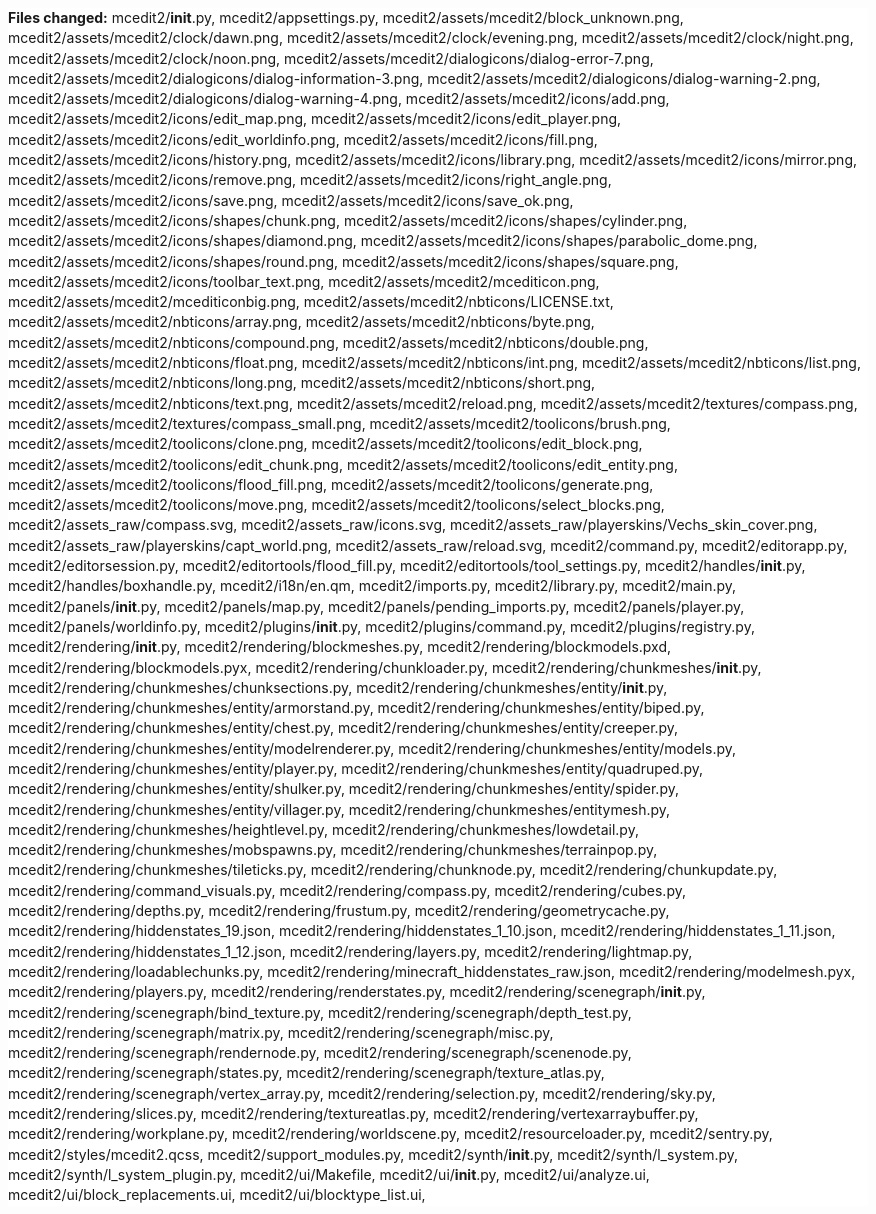   **Files changed:** mcedit2/__init__.py, mcedit2/appsettings.py, mcedit2/assets/mcedit2/block_unknown.png, mcedit2/assets/mcedit2/clock/dawn.png, mcedit2/assets/mcedit2/clock/evening.png, mcedit2/assets/mcedit2/clock/night.png, mcedit2/assets/mcedit2/clock/noon.png, mcedit2/assets/mcedit2/dialogicons/dialog-error-7.png, mcedit2/assets/mcedit2/dialogicons/dialog-information-3.png, mcedit2/assets/mcedit2/dialogicons/dialog-warning-2.png, mcedit2/assets/mcedit2/dialogicons/dialog-warning-4.png, mcedit2/assets/mcedit2/icons/add.png, mcedit2/assets/mcedit2/icons/edit_map.png, mcedit2/assets/mcedit2/icons/edit_player.png, mcedit2/assets/mcedit2/icons/edit_worldinfo.png, mcedit2/assets/mcedit2/icons/fill.png, mcedit2/assets/mcedit2/icons/history.png, mcedit2/assets/mcedit2/icons/library.png, mcedit2/assets/mcedit2/icons/mirror.png, mcedit2/assets/mcedit2/icons/remove.png, mcedit2/assets/mcedit2/icons/right_angle.png, mcedit2/assets/mcedit2/icons/save.png, mcedit2/assets/mcedit2/icons/save_ok.png, mcedit2/assets/mcedit2/icons/shapes/chunk.png, mcedit2/assets/mcedit2/icons/shapes/cylinder.png, mcedit2/assets/mcedit2/icons/shapes/diamond.png, mcedit2/assets/mcedit2/icons/shapes/parabolic_dome.png, mcedit2/assets/mcedit2/icons/shapes/round.png, mcedit2/assets/mcedit2/icons/shapes/square.png, mcedit2/assets/mcedit2/icons/toolbar_text.png, mcedit2/assets/mcedit2/mcediticon.png, mcedit2/assets/mcedit2/mcediticonbig.png, mcedit2/assets/mcedit2/nbticons/LICENSE.txt, mcedit2/assets/mcedit2/nbticons/array.png, mcedit2/assets/mcedit2/nbticons/byte.png, mcedit2/assets/mcedit2/nbticons/compound.png, mcedit2/assets/mcedit2/nbticons/double.png, mcedit2/assets/mcedit2/nbticons/float.png, mcedit2/assets/mcedit2/nbticons/int.png, mcedit2/assets/mcedit2/nbticons/list.png, mcedit2/assets/mcedit2/nbticons/long.png, mcedit2/assets/mcedit2/nbticons/short.png, mcedit2/assets/mcedit2/nbticons/text.png, mcedit2/assets/mcedit2/reload.png, mcedit2/assets/mcedit2/textures/compass.png, mcedit2/assets/mcedit2/textures/compass_small.png, mcedit2/assets/mcedit2/toolicons/brush.png, mcedit2/assets/mcedit2/toolicons/clone.png, mcedit2/assets/mcedit2/toolicons/edit_block.png, mcedit2/assets/mcedit2/toolicons/edit_chunk.png, mcedit2/assets/mcedit2/toolicons/edit_entity.png, mcedit2/assets/mcedit2/toolicons/flood_fill.png, mcedit2/assets/mcedit2/toolicons/generate.png, mcedit2/assets/mcedit2/toolicons/move.png, mcedit2/assets/mcedit2/toolicons/select_blocks.png, mcedit2/assets_raw/compass.svg, mcedit2/assets_raw/icons.svg, mcedit2/assets_raw/playerskins/Vechs_skin_cover.png, mcedit2/assets_raw/playerskins/capt_world.png, mcedit2/assets_raw/reload.svg, mcedit2/command.py, mcedit2/editorapp.py, mcedit2/editorsession.py, mcedit2/editortools/flood_fill.py, mcedit2/editortools/tool_settings.py, mcedit2/handles/__init__.py, mcedit2/handles/boxhandle.py, mcedit2/i18n/en.qm, mcedit2/imports.py, mcedit2/library.py, mcedit2/main.py, mcedit2/panels/__init__.py, mcedit2/panels/map.py, mcedit2/panels/pending_imports.py, mcedit2/panels/player.py, mcedit2/panels/worldinfo.py, mcedit2/plugins/__init__.py, mcedit2/plugins/command.py, mcedit2/plugins/registry.py, mcedit2/rendering/__init__.py, mcedit2/rendering/blockmeshes.py, mcedit2/rendering/blockmodels.pxd, mcedit2/rendering/blockmodels.pyx, mcedit2/rendering/chunkloader.py, mcedit2/rendering/chunkmeshes/__init__.py, mcedit2/rendering/chunkmeshes/chunksections.py, mcedit2/rendering/chunkmeshes/entity/__init__.py, mcedit2/rendering/chunkmeshes/entity/armorstand.py, mcedit2/rendering/chunkmeshes/entity/biped.py, mcedit2/rendering/chunkmeshes/entity/chest.py, mcedit2/rendering/chunkmeshes/entity/creeper.py, mcedit2/rendering/chunkmeshes/entity/modelrenderer.py, mcedit2/rendering/chunkmeshes/entity/models.py, mcedit2/rendering/chunkmeshes/entity/player.py, mcedit2/rendering/chunkmeshes/entity/quadruped.py, mcedit2/rendering/chunkmeshes/entity/shulker.py, mcedit2/rendering/chunkmeshes/entity/spider.py, mcedit2/rendering/chunkmeshes/entity/villager.py, mcedit2/rendering/chunkmeshes/entitymesh.py, mcedit2/rendering/chunkmeshes/heightlevel.py, mcedit2/rendering/chunkmeshes/lowdetail.py, mcedit2/rendering/chunkmeshes/mobspawns.py, mcedit2/rendering/chunkmeshes/terrainpop.py, mcedit2/rendering/chunkmeshes/tileticks.py, mcedit2/rendering/chunknode.py, mcedit2/rendering/chunkupdate.py, mcedit2/rendering/command_visuals.py, mcedit2/rendering/compass.py, mcedit2/rendering/cubes.py, mcedit2/rendering/depths.py, mcedit2/rendering/frustum.py, mcedit2/rendering/geometrycache.py, mcedit2/rendering/hiddenstates_19.json, mcedit2/rendering/hiddenstates_1_10.json, mcedit2/rendering/hiddenstates_1_11.json, mcedit2/rendering/hiddenstates_1_12.json, mcedit2/rendering/layers.py, mcedit2/rendering/lightmap.py, mcedit2/rendering/loadablechunks.py, mcedit2/rendering/minecraft_hiddenstates_raw.json, mcedit2/rendering/modelmesh.pyx, mcedit2/rendering/players.py, mcedit2/rendering/renderstates.py, mcedit2/rendering/scenegraph/__init__.py, mcedit2/rendering/scenegraph/bind_texture.py, mcedit2/rendering/scenegraph/depth_test.py, mcedit2/rendering/scenegraph/matrix.py, mcedit2/rendering/scenegraph/misc.py, mcedit2/rendering/scenegraph/rendernode.py, mcedit2/rendering/scenegraph/scenenode.py, mcedit2/rendering/scenegraph/states.py, mcedit2/rendering/scenegraph/texture_atlas.py, mcedit2/rendering/scenegraph/vertex_array.py, mcedit2/rendering/selection.py, mcedit2/rendering/sky.py, mcedit2/rendering/slices.py, mcedit2/rendering/textureatlas.py, mcedit2/rendering/vertexarraybuffer.py, mcedit2/rendering/workplane.py, mcedit2/rendering/worldscene.py, mcedit2/resourceloader.py, mcedit2/sentry.py, mcedit2/styles/mcedit2.qcss, mcedit2/support_modules.py, mcedit2/synth/__init__.py, mcedit2/synth/l_system.py, mcedit2/synth/l_system_plugin.py, mcedit2/ui/Makefile, mcedit2/ui/__init__.py, mcedit2/ui/analyze.ui, mcedit2/ui/block_replacements.ui, mcedit2/ui/blocktype_list.ui,